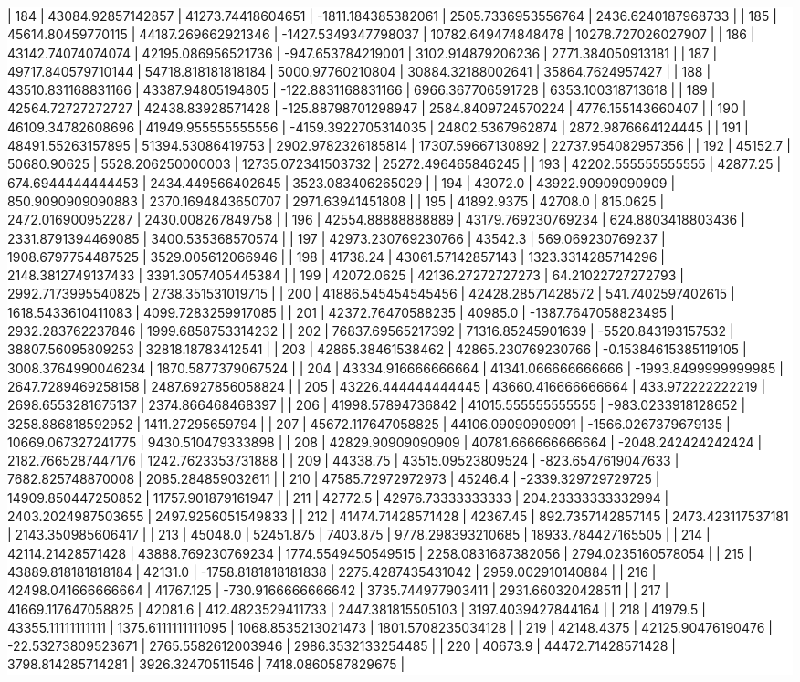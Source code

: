 | 184 | 43084.92857142857 | 41273.74418604651 | -1811.184385382061 | 2505.7336953556764 | 2436.6240187968733 |
| 185 | 45614.80459770115 | 44187.269662921346 | -1427.5349347798037 | 10782.649474848478 | 10278.727026027907 |
| 186 | 43142.74074074074 | 42195.086956521736 | -947.653784219001 | 3102.914879206236 | 2771.384050913181 |
| 187 | 49717.840579710144 | 54718.818181818184 | 5000.97760210804 | 30884.32188002641 | 35864.7624957427 |
| 188 | 43510.831168831166 | 43387.94805194805 | -122.8831168831166 | 6966.367706591728 | 6353.100318713618 |
| 189 | 42564.72727272727 | 42438.83928571428 | -125.88798701298947 | 2584.8409724570224 | 4776.155143660407 |
| 190 | 46109.34782608696 | 41949.955555555556 | -4159.3922705314035 | 24802.5367962874 | 2872.9876664124445 |
| 191 | 48491.55263157895 | 51394.53086419753 | 2902.9782326185814 | 17307.59667130892 | 22737.954082957356 |
| 192 | 45152.7 | 50680.90625 | 5528.206250000003 | 12735.072341503732 | 25272.496465846245 |
| 193 | 42202.555555555555 | 42877.25 | 674.6944444444453 | 2434.449566402645 | 3523.083406265029 |
| 194 | 43072.0 | 43922.90909090909 | 850.9090909090883 | 2370.1694843650707 | 2971.63941451808 |
| 195 | 41892.9375 | 42708.0 | 815.0625 | 2472.016900952287 | 2430.008267849758 |
| 196 | 42554.88888888889 | 43179.769230769234 | 624.8803418803436 | 2331.8791394469085 | 3400.535368570574 |
| 197 | 42973.230769230766 | 43542.3 | 569.069230769237 | 1908.6797754487525 | 3529.005612066946 |
| 198 | 41738.24 | 43061.57142857143 | 1323.3314285714296 | 2148.3812749137433 | 3391.3057405445384 |
| 199 | 42072.0625 | 42136.27272727273 | 64.21022727272793 | 2992.7173995540825 | 2738.351531019715 |
| 200 | 41886.545454545456 | 42428.28571428572 | 541.7402597402615 | 1618.5433610411083 | 4099.7283259917085 |
| 201 | 42372.76470588235 | 40985.0 | -1387.7647058823495 | 2932.283762237846 | 1999.6858753314232 |
| 202 | 76837.69565217392 | 71316.85245901639 | -5520.843193157532 | 38807.56095809253 | 32818.18783412541 |
| 203 | 42865.38461538462 | 42865.230769230766 | -0.15384615385119105 | 3008.3764990046234 | 1870.5877379067524 |
| 204 | 43334.916666666664 | 41341.066666666666 | -1993.8499999999985 | 2647.7289469258158 | 2487.6927856058824 |
| 205 | 43226.444444444445 | 43660.416666666664 | 433.972222222219 | 2698.6553281675137 | 2374.866468468397 |
| 206 | 41998.57894736842 | 41015.555555555555 | -983.0233918128652 | 3258.886818592952 | 1411.27295659794 |
| 207 | 45672.117647058825 | 44106.09090909091 | -1566.0267379679135 | 10669.067327241775 | 9430.510479333898 |
| 208 | 42829.90909090909 | 40781.666666666664 | -2048.242424242424 | 2182.7665287447176 | 1242.7623353731888 |
| 209 | 44338.75 | 43515.09523809524 | -823.6547619047633 | 7682.825748870008 | 2085.284859032611 |
| 210 | 47585.72972972973 | 45246.4 | -2339.329729729725 | 14909.850447250852 | 11757.901879161947 |
| 211 | 42772.5 | 42976.73333333333 | 204.23333333332994 | 2403.2024987503655 | 2497.9256051549833 |
| 212 | 41474.71428571428 | 42367.45 | 892.7357142857145 | 2473.423117537181 | 2143.350985606417 |
| 213 | 45048.0 | 52451.875 | 7403.875 | 9778.298393210685 | 18933.784427165505 |
| 214 | 42114.21428571428 | 43888.769230769234 | 1774.5549450549515 | 2258.0831687382056 | 2794.0235160578054 |
| 215 | 43889.818181818184 | 42131.0 | -1758.8181818181838 | 2275.4287435431042 | 2959.002910140884 |
| 216 | 42498.041666666664 | 41767.125 | -730.9166666666642 | 3735.744977903411 | 2931.660320428511 |
| 217 | 41669.117647058825 | 42081.6 | 412.4823529411733 | 2447.381815505103 | 3197.4039427844164 |
| 218 | 41979.5 | 43355.11111111111 | 1375.6111111111095 | 1068.8535213021473 | 1801.5708235034128 |
| 219 | 42148.4375 | 42125.90476190476 | -22.53273809523671 | 2765.5582612003946 | 2986.3532133254485 |
| 220 | 40673.9 | 44472.71428571428 | 3798.814285714281 | 3926.32470511546 | 7418.0860587829675 |